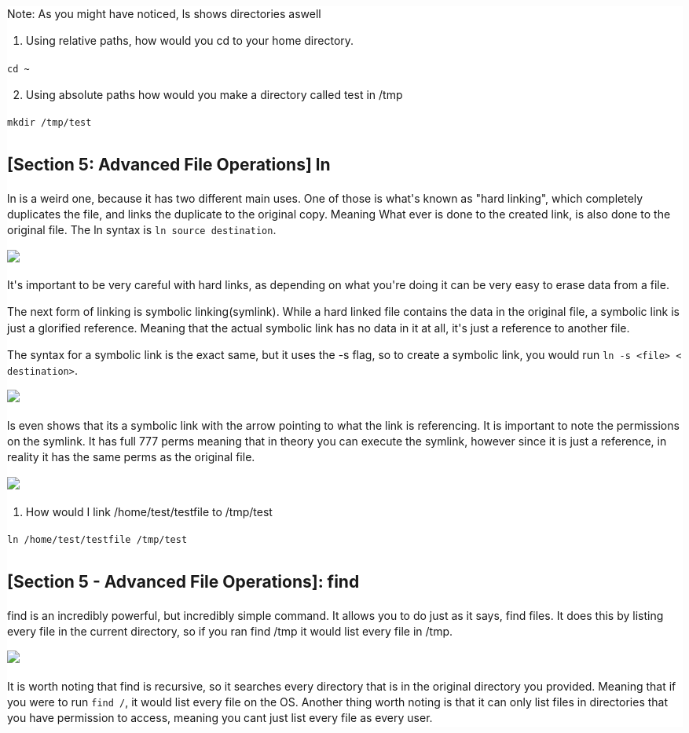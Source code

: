 Note: As you might have noticed, ls shows directories aswell

1. Using relative paths, how would you cd to your home directory.

`cd ~`

2. Using absolute paths how would you make a directory called test in /tmp

`mkdir /tmp/test`

## [Section 5: Advanced File Operations] ln

ln is a weird one, because it has two different main uses. One of those is what's known as "hard linking", which completely duplicates the file, and links the duplicate to the original copy. Meaning What ever is done to the created link, is also done to the original file. The ln syntax is `ln source destination`.

![](https://i.imgur.com/GFFFO2u.jpg)

It's important to be very careful with hard links, as depending on what you're doing it can be very easy to erase data from a file.

The next form of linking is symbolic linking(symlink). While a hard linked file contains the data in the original file, a symbolic link is just a glorified reference. Meaning that the actual symbolic link has no data in it at all, it's just a reference to another file.

The syntax for a symbolic link is the exact same, but it uses the -s flag, so to create a symbolic link, you would run `ln -s <file> <destination>`.

![](https://i.imgur.com/9E6e92K.jpg)

ls even shows that its a symbolic link with the arrow pointing to what the link is referencing. It is important to note the permissions on the symlink. It has full 777 perms meaning that in theory you can execute the symlink, however since it is just a reference, in reality it has the same perms as the original file.

![](https://i.imgur.com/7r8Jmow.jpg)

1. How would I link /home/test/testfile to /tmp/test

`ln /home/test/testfile /tmp/test`

## [Section 5 - Advanced File Operations]: find

find is an incredibly powerful, but incredibly simple command. It allows you to do just as it says, find files. It does this by listing every file in the current directory, so if you ran find /tmp it would list every file in /tmp.

![](https://i.imgur.com/3zcvXKh.jpg)

It is worth noting that find is recursive, so it searches every directory that is in the original directory you provided. Meaning that if you were to run `find /`, it would list every file on the OS. Another thing worth noting is that it can only list files in directories that you have permission to access, meaning you cant just list every file as every user.
